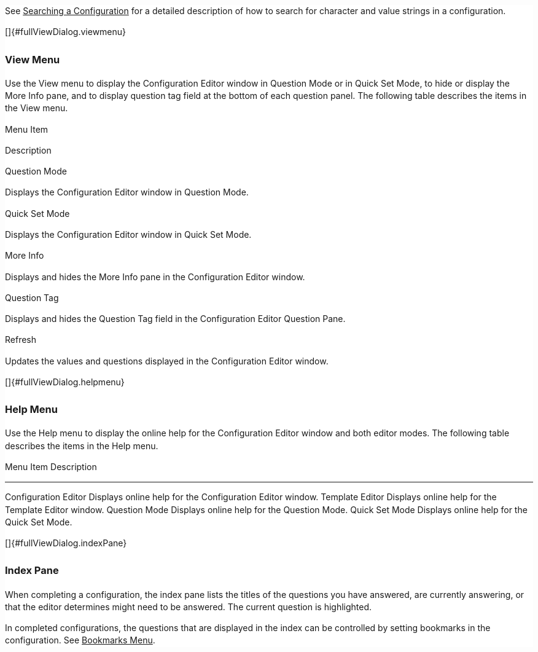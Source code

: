 See [Searching a Configuration](searchConfiguration.html) for a detailed description of how to
search for character and value strings in a configuration.

[]{#fullViewDialog.viewmenu}

### View Menu

Use the View menu to display the Configuration Editor window in Question Mode or in Quick Set Mode,
to hide or display the More Info pane, and to display question tag field at the bottom of each
question panel. The following table describes the items in the View menu.

Menu Item

Description

Question Mode

Displays the Configuration Editor window in Question Mode.

Quick Set Mode

Displays the Configuration Editor window in Quick Set Mode.

More Info

Displays and hides the More Info pane in the Configuration Editor window.

Question Tag

Displays and hides the Question Tag field in the Configuration Editor Question Pane.

Refresh

Updates the values and questions displayed in the Configuration Editor window.

[]{#fullViewDialog.helpmenu}

### Help Menu

Use the Help menu to display the online help for the Configuration Editor window and both editor
modes. The following table describes the items in the Help menu.

  Menu Item              Description
  ---------------------- -----------------------------------------------------------
  Configuration Editor   Displays online help for the Configuration Editor window.
  Template Editor        Displays online help for the Template Editor window.
  Question Mode          Displays online help for the Question Mode.
  Quick Set Mode         Displays online help for the Quick Set Mode.

[]{#fullViewDialog.indexPane}

### Index Pane

When completing a configuration, the index pane lists the titles of the questions you have answered,
are currently answering, or that the editor determines might need to be answered. The current
question is highlighted.

In completed configurations, the questions that are displayed in the index can be controlled by
setting bookmarks in the configuration. See [Bookmarks Menu](#fullViewDialog.markermenu).
